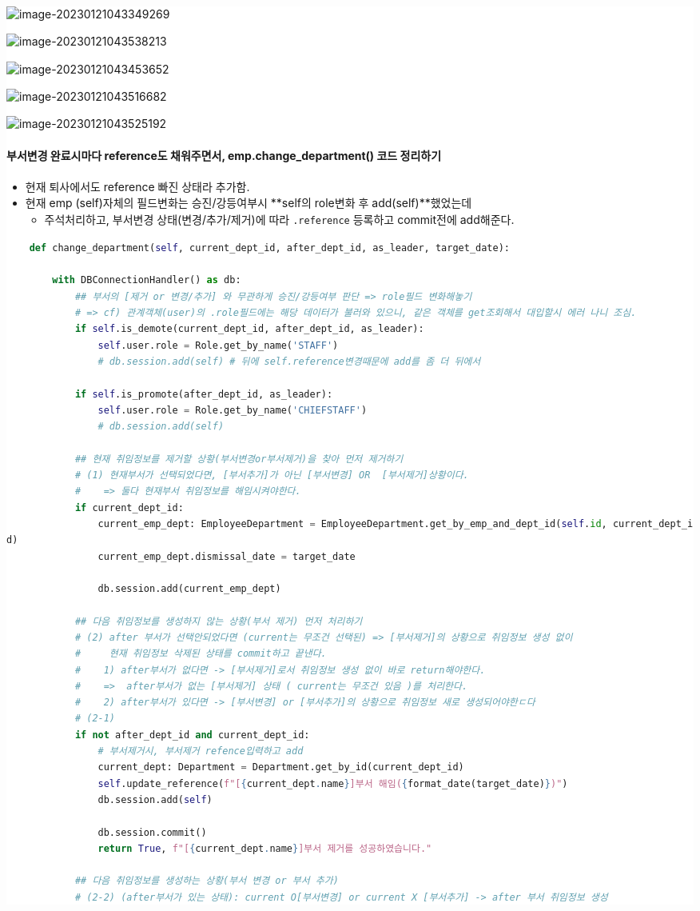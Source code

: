 ```python
```



![image-20230121043349269](https://raw.githubusercontent.com/is2js/screenshots/main/image-20230121043349269.png)

![image-20230121043538213](https://raw.githubusercontent.com/is2js/screenshots/main/image-20230121043538213.png)

![image-20230121043453652](https://raw.githubusercontent.com/is2js/screenshots/main/image-20230121043453652.png)

![image-20230121043516682](https://raw.githubusercontent.com/is2js/screenshots/main/image-20230121043516682.png)

![image-20230121043525192](https://raw.githubusercontent.com/is2js/screenshots/main/image-20230121043525192.png)



#### 부서변경 완료시마다 reference도 채워주면서, emp.change_department() 코드 정리하기

- 현재 퇴사에서도 reference 빠진 상태라 추가함.
- 현재 emp (self)자체의 필드변화는 승진/강등여부시 **self의 role변화 후 add(self)**했었는데
  - 주석처리하고, 부서변경 상태(변경/추가/제거)에 따라 `.reference` 등록하고 commit전에 add해준다.

```python
    def change_department(self, current_dept_id, after_dept_id, as_leader, target_date):

        with DBConnectionHandler() as db:
            ## 부서의 [제거 or 변경/추가] 와 무관하게 승진/강등여부 판단 => role필드 변화해놓기
            # => cf) 관계객체(user)의 .role필드에는 해당 데이터가 불러와 있으니, 같은 객체를 get조회해서 대입할시 에러 나니 조심.
            if self.is_demote(current_dept_id, after_dept_id, as_leader):
                self.user.role = Role.get_by_name('STAFF')
                # db.session.add(self) # 뒤에 self.reference변경때문에 add를 좀 더 뒤에서

            if self.is_promote(after_dept_id, as_leader):
                self.user.role = Role.get_by_name('CHIEFSTAFF')
                # db.session.add(self)

            ## 현재 취임정보를 제거할 상황(부서변경or부서제거)을 찾아 먼저 제거하기
            # (1) 현재부서가 선택되었다면, [부서추가]가 아닌 [부서변경] OR  [부서제거]상황이다.
            #    => 둘다 현재부서 취임정보를 해임시켜야한다.
            if current_dept_id:
                current_emp_dept: EmployeeDepartment = EmployeeDepartment.get_by_emp_and_dept_id(self.id, current_dept_id)
                current_emp_dept.dismissal_date = target_date

                db.session.add(current_emp_dept)

            ## 다음 취임정보를 생성하지 않는 상황(부서 제거) 먼저 처리하기
            # (2) after 부서가 선택안되었다면 (current는 무조건 선택된) => [부서제거]의 상황으로 취임정보 생성 없이
            #     현재 취임정보 삭제된 상태를 commit하고 끝낸다.
            #    1) after부서가 없다면 -> [부서제거]로서 취임정보 생성 없이 바로 return해야한다.
            #    =>  after부서가 없는 [부서제거] 상태 ( current는 무조건 있음 )를 처리한다.
            #    2) after부서가 있다면 -> [부서변경] or [부서추가]의 상황으로 취임정보 새로 생성되어야한ㄷ다
            # (2-1)
            if not after_dept_id and current_dept_id:
                # 부서제거시, 부서제거 refence입력하고 add
                current_dept: Department = Department.get_by_id(current_dept_id)
                self.update_reference(f"[{current_dept.name}]부서 해임({format_date(target_date)})")
                db.session.add(self)

                db.session.commit()
                return True, f"[{current_dept.name}]부서 제거를 성공하였습니다."

            ## 다음 취임정보를 생성하는 상황(부서 변경 or 부서 추가)
            # (2-2) (after부서가 있는 상태): current O[부서변경] or current X [부서추가] -> after 부서 취임정보 생성
```